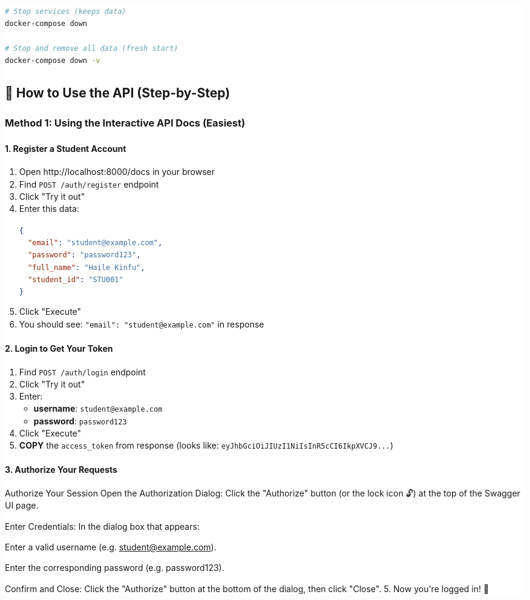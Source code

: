 ```bash
# Stop services (keeps data)
docker-compose down

# Stop and remove all data (fresh start)
docker-compose down -v
```

## 📖 How to Use the API (Step-by-Step)

### Method 1: Using the Interactive API Docs (Easiest)

#### 1. Register a Student Account

1. Open http://localhost:8000/docs in your browser
2. Find `POST /auth/register` endpoint
3. Click "Try it out"
4. Enter this data:
   ```json
   {
     "email": "student@example.com",
     "password": "password123",
     "full_name": "Haile Kinfu",
     "student_id": "STU001"
   }
   ```
5. Click "Execute"
6. You should see: `"email": "student@example.com"` in response

#### 2. Login to Get Your Token

1. Find `POST /auth/login` endpoint
2. Click "Try it out"
3. Enter:
   - **username**: `student@example.com`
   - **password**: `password123`
4. Click "Execute"
5. **COPY** the `access_token` from response (looks like: `eyJhbGciOiJIUzI1NiIsInR5cCI6IkpXVCJ9...`)

#### 3. Authorize Your Requests

 Authorize Your Session
Open the Authorization Dialog: Click the "Authorize" button (or the lock icon 🔓) at the top of the Swagger UI page.

Enter Credentials: In the dialog box that appears:

Enter a valid username (e.g. student@example.com).

Enter the corresponding password (e.g. password123).

Confirm and Close: Click the "Authorize" button at the bottom of the dialog, then click "Close".
5. Now you're logged in! 🎉
